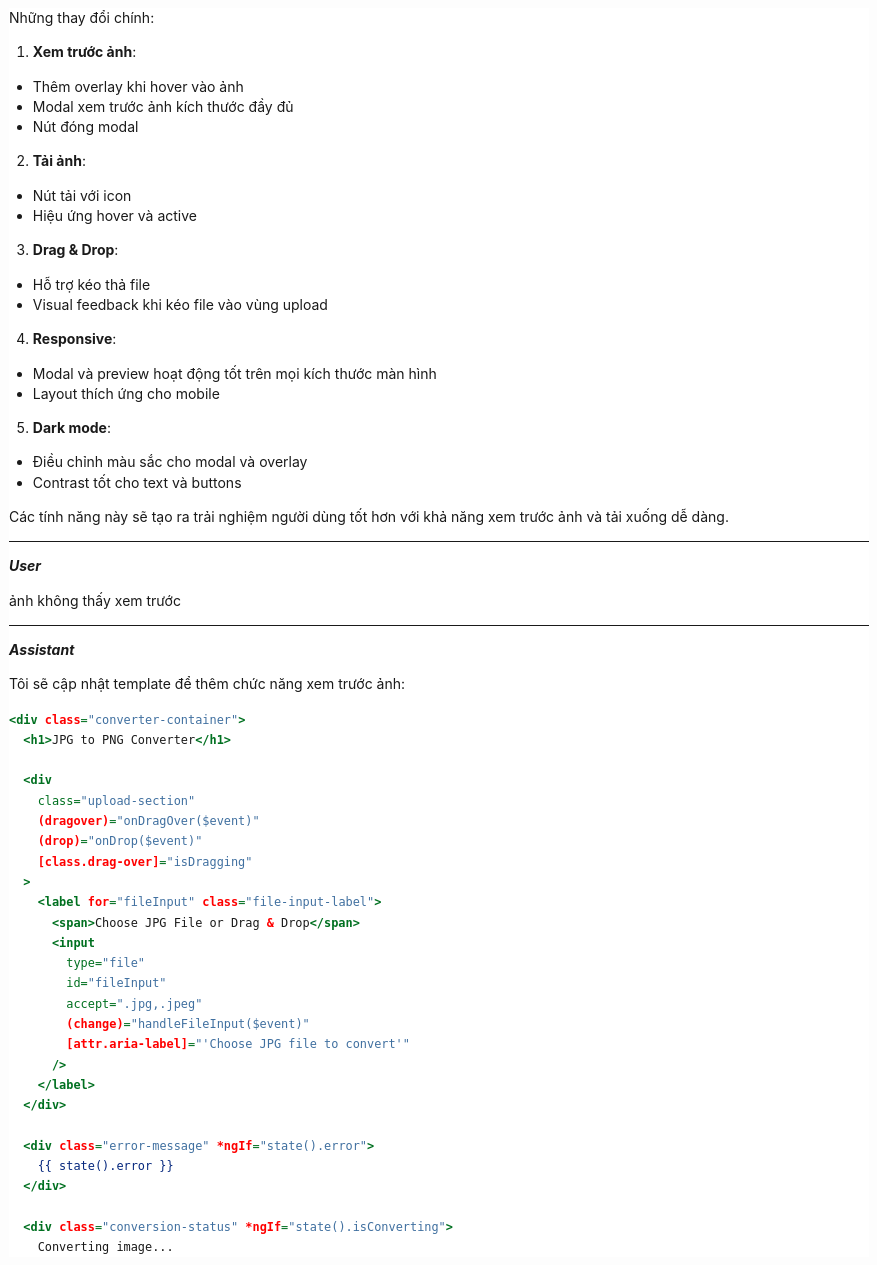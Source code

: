 Những thay đổi chính:

1. **Xem trước ảnh**:

- Thêm overlay khi hover vào ảnh
- Modal xem trước ảnh kích thước đầy đủ
- Nút đóng modal

2. **Tải ảnh**:

- Nút tải với icon
- Hiệu ứng hover và active

3. **Drag & Drop**:

- Hỗ trợ kéo thả file
- Visual feedback khi kéo file vào vùng upload

4. **Responsive**:

- Modal và preview hoạt động tốt trên mọi kích thước màn hình
- Layout thích ứng cho mobile

5. **Dark mode**:

- Điều chỉnh màu sắc cho modal và overlay
- Contrast tốt cho text và buttons

Các tính năng này sẽ tạo ra trải nghiệm người dùng tốt hơn với khả năng xem trước ảnh và tải xuống dễ dàng.

---

_**User**_

ảnh không thấy xem trước

---

_**Assistant**_

Tôi sẽ cập nhật template để thêm chức năng xem trước ảnh:

```html:src/app/features/image-tools/convert/jpg-to-png/jpg-to-png.component.html
<div class="converter-container">
  <h1>JPG to PNG Converter</h1>

  <div
    class="upload-section"
    (dragover)="onDragOver($event)"
    (drop)="onDrop($event)"
    [class.drag-over]="isDragging"
  >
    <label for="fileInput" class="file-input-label">
      <span>Choose JPG File or Drag & Drop</span>
      <input
        type="file"
        id="fileInput"
        accept=".jpg,.jpeg"
        (change)="handleFileInput($event)"
        [attr.aria-label]="'Choose JPG file to convert'"
      />
    </label>
  </div>

  <div class="error-message" *ngIf="state().error">
    {{ state().error }}
  </div>

  <div class="conversion-status" *ngIf="state().isConverting">
    Converting image...
```